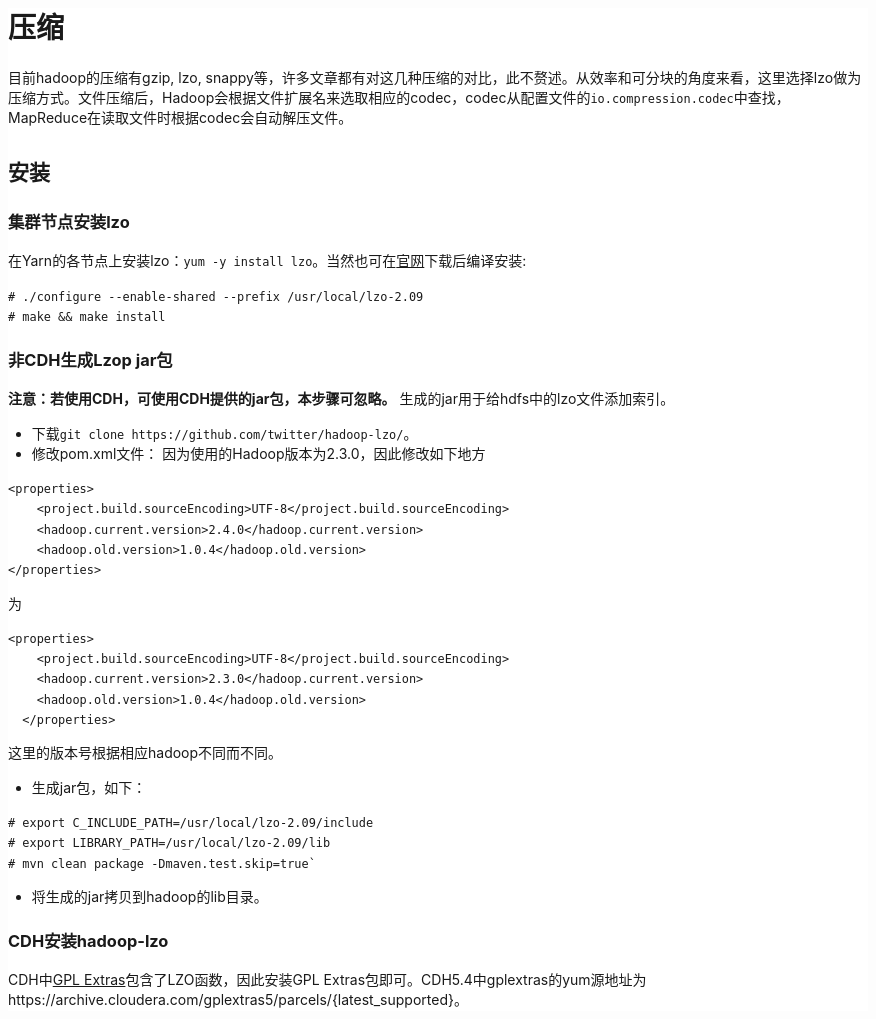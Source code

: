 压缩
===
目前hadoop的压缩有gzip, lzo, snappy等，许多文章都有对这几种压缩的对比，此不赘述。从效率和可分块的角度来看，这里选择lzo做为压缩方式。文件压缩后，Hadoop会根据文件扩展名来选取相应的codec，codec从配置文件的`io.compression.codec`中查找，MapReduce在读取文件时根据codec会自动解压文件。

安装
---

### 集群节点安装lzo
在Yarn的各节点上安装lzo：`yum -y install lzo`。当然也可在[官网](http://www.oberhumer.com/opensource/lzo/download/)下载后编译安装:

```
# ./configure --enable-shared --prefix /usr/local/lzo-2.09
# make && make install
```

### 非CDH生成Lzop jar包
**注意：若使用CDH，可使用CDH提供的jar包，本步骤可忽略。**
生成的jar用于给hdfs中的lzo文件添加索引。

- 下载`git clone https://github.com/twitter/hadoop-lzo/`。
- 修改pom.xml文件：
因为使用的Hadoop版本为2.3.0，因此修改如下地方
```
<properties>
    <project.build.sourceEncoding>UTF-8</project.build.sourceEncoding>
    <hadoop.current.version>2.4.0</hadoop.current.version>
    <hadoop.old.version>1.0.4</hadoop.old.version>
</properties>
```
为
```
<properties>
    <project.build.sourceEncoding>UTF-8</project.build.sourceEncoding>
    <hadoop.current.version>2.3.0</hadoop.current.version>
    <hadoop.old.version>1.0.4</hadoop.old.version>
  </properties>
```

这里的版本号根据相应hadoop不同而不同。

- 生成jar包，如下：
```
# export C_INCLUDE_PATH=/usr/local/lzo-2.09/include
# export LIBRARY_PATH=/usr/local/lzo-2.09/lib
# mvn clean package -Dmaven.test.skip=true`
```
- 将生成的jar拷贝到hadoop的lib目录。

### CDH安装hadoop-lzo

CDH中[GPL Extras](http://www.cloudera.com/documentation/enterprise/latest/topics/cm_ig_install_gpl_extras.html)包含了LZO函数，因此安装GPL Extras包即可。CDH5.4中gplextras的yum源地址为https://archive.cloudera.com/gplextras5/parcels/{latest_supported}。
